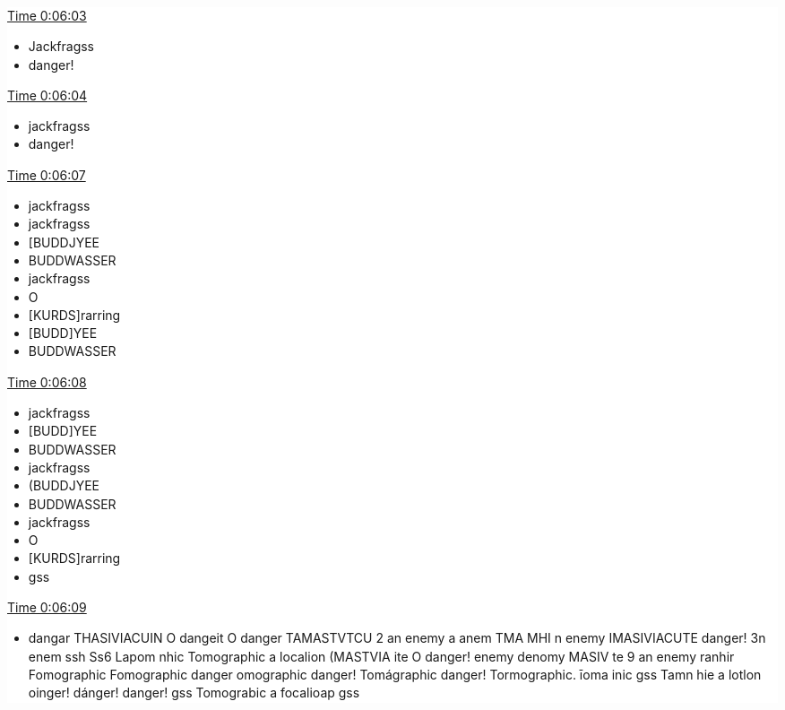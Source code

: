  [Time 0:06:03](https://youtu.be/XM8ph-x-ous?t=358) 
- Jackfragss 
- danger! 

 [Time 0:06:04](https://youtu.be/XM8ph-x-ous?t=359) 
- jackfragss 
- danger! 

 [Time 0:06:07](https://youtu.be/XM8ph-x-ous?t=362) 
- jackfragss 
- jackfragss 
- [BUDDJYEE 
- BUDDWASSER 
- jackfragss 
- O 
- [KURDS]rarring 
- [BUDD]YEE 
- BUDDWASSER 

 [Time 0:06:08](https://youtu.be/XM8ph-x-ous?t=363) 
- jackfragss 
- [BUDD]YEE 
- BUDDWASSER 
- jackfragss 
- (BUDDJYEE 
- BUDDWASSER 
- jackfragss 
- O 
- [KURDS]rarring 
- gss 

 [Time 0:06:09](https://youtu.be/XM8ph-x-ous?t=364) 
- dangar
THASIVIACUIN O dangeit
O danger
TAMASTVTCU 2 an enemy
a anem
TMA MHI n enemy
IMASIVIACUTE danger!
3n enem
ssh
Ss6
Lapom nhic
Tomographic a localion
(MASTVIA ite O danger!
enemy
denomy
MASIV te 9 an enemy
ranhir
Fomographic
Fomographic
danger
omographic danger!
Tomágraphic
danger!
Tormographic.
īoma inic
gss
Tamn hie a lotlon
oinger!
dánger!
danger!
gss
Tomograbic a focalioap
gss